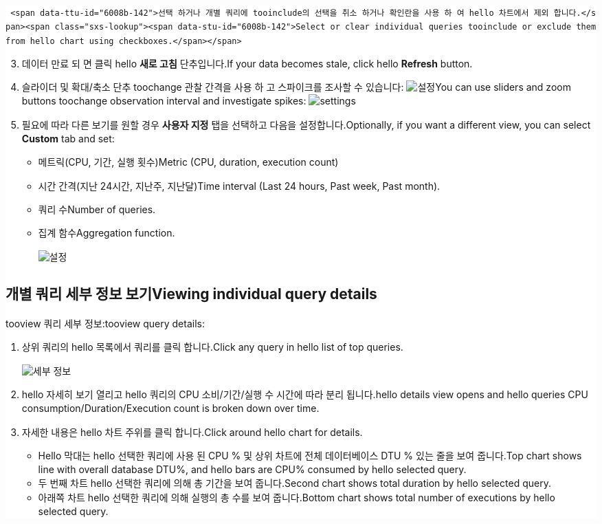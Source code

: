      <span data-ttu-id="6008b-142">선택 하거나 개별 쿼리에 tooinclude의 선택을 취소 하거나 확인란을 사용 하 여 hello 차트에서 제외 합니다.</span><span class="sxs-lookup"><span data-stu-id="6008b-142">Select or clear individual queries tooinclude or exclude them from hello chart using checkboxes.</span></span>
3. <span data-ttu-id="6008b-143">데이터 만료 되 면 클릭 hello **새로 고침** 단추입니다.</span><span class="sxs-lookup"><span data-stu-id="6008b-143">If your data becomes stale, click hello **Refresh** button.</span></span>
4. <span data-ttu-id="6008b-144">슬라이더 및 확대/축소 단추 toochange 관찰 간격을 사용 하 고 스파이크를 조사할 수 있습니다: ![설정](./media/sql-database-query-performance/zoom.png)</span><span class="sxs-lookup"><span data-stu-id="6008b-144">You can use sliders and zoom buttons toochange observation interval and investigate spikes:  ![settings](./media/sql-database-query-performance/zoom.png)</span></span>
5. <span data-ttu-id="6008b-145">필요에 따라 다른 보기를 원할 경우 **사용자 지정** 탭을 선택하고 다음을 설정합니다.</span><span class="sxs-lookup"><span data-stu-id="6008b-145">Optionally, if you want a different view, you can select **Custom** tab and set:</span></span>
   
   * <span data-ttu-id="6008b-146">메트릭(CPU, 기간, 실행 횟수)</span><span class="sxs-lookup"><span data-stu-id="6008b-146">Metric (CPU, duration, execution count)</span></span>
   * <span data-ttu-id="6008b-147">시간 간격(지난 24시간, 지난주, 지난달)</span><span class="sxs-lookup"><span data-stu-id="6008b-147">Time interval (Last 24 hours, Past week, Past month).</span></span> 
   * <span data-ttu-id="6008b-148">쿼리 수</span><span class="sxs-lookup"><span data-stu-id="6008b-148">Number of queries.</span></span>
   * <span data-ttu-id="6008b-149">집계 함수</span><span class="sxs-lookup"><span data-stu-id="6008b-149">Aggregation function.</span></span>
     
     ![설정](./media/sql-database-query-performance/custom-tab.png)

## <a name="viewing-individual-query-details"></a><span data-ttu-id="6008b-151">개별 쿼리 세부 정보 보기</span><span class="sxs-lookup"><span data-stu-id="6008b-151">Viewing individual query details</span></span>
<span data-ttu-id="6008b-152">tooview 쿼리 세부 정보:</span><span class="sxs-lookup"><span data-stu-id="6008b-152">tooview query details:</span></span>

1. <span data-ttu-id="6008b-153">상위 쿼리의 hello 목록에서 쿼리를 클릭 합니다.</span><span class="sxs-lookup"><span data-stu-id="6008b-153">Click any query in hello list of top queries.</span></span>
   
    ![세부 정보](./media/sql-database-query-performance/details.png)
2. <span data-ttu-id="6008b-155">hello 자세히 보기 열리고 hello 쿼리의 CPU 소비/기간/실행 수 시간에 따라 분리 됩니다.</span><span class="sxs-lookup"><span data-stu-id="6008b-155">hello details view opens and hello queries CPU consumption/Duration/Execution count is broken down over time.</span></span>
3. <span data-ttu-id="6008b-156">자세한 내용은 hello 차트 주위를 클릭 합니다.</span><span class="sxs-lookup"><span data-stu-id="6008b-156">Click around hello chart for details.</span></span>
   
   * <span data-ttu-id="6008b-157">Hello 막대는 hello 선택한 쿼리에 사용 된 CPU % 및 상위 차트에 전체 데이터베이스 DTU % 있는 줄을 보여 줍니다.</span><span class="sxs-lookup"><span data-stu-id="6008b-157">Top chart shows line with overall database DTU%, and hello bars are CPU% consumed by hello selected query.</span></span>
   * <span data-ttu-id="6008b-158">두 번째 차트 hello 선택한 쿼리에 의해 총 기간을 보여 줍니다.</span><span class="sxs-lookup"><span data-stu-id="6008b-158">Second chart shows total duration by hello selected query.</span></span>
   * <span data-ttu-id="6008b-159">아래쪽 차트 hello 선택한 쿼리에 의해 실행의 총 수를 보여 줍니다.</span><span class="sxs-lookup"><span data-stu-id="6008b-159">Bottom chart shows total number of executions by hello selected query.</span></span>
     
